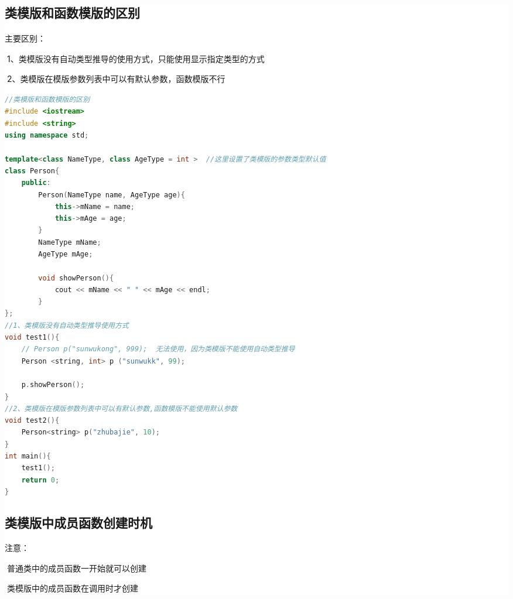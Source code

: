 ## 类模版和函数模版的区别

主要区别：

​	1、类模版没有自动类型推导的使用方式，只能使用显示指定类型的方式

​	2、类模版在模版参数列表中可以有默认参数，函数模版不行

```c++
//类模版和函数模版的区别
#include <iostream>
#include <string>
using namespace std;

template<class NameType, class AgeType = int >  //这里设置了类模版的参数类型默认值
class Person{
    public:
        Person(NameType name, AgeType age){
            this->mName = name;
            this->mAge = age;
        }
        NameType mName;
        AgeType mAge;

        void showPerson(){
            cout << mName << " " << mAge << endl;
        }
};
//1、类模版没有自动类型推导使用方式
void test1(){
    // Person p("sunwukong", 999);  无法使用，因为类模版不能使用自动类型推导
    Person <string, int> p ("sunwukk", 99);

    p.showPerson();
}
//2、类模版在模版参数列表中可以有默认参数,函数模版不能使用默认参数
void test2(){
    Person<string> p("zhubajie", 10);
}
int main(){
    test1();
    return 0;
}
```

## 类模版中成员函数创建时机

注意：

​	普通类中的成员函数一开始就可以创建

​	类模版中的成员函数在调用时才创建
